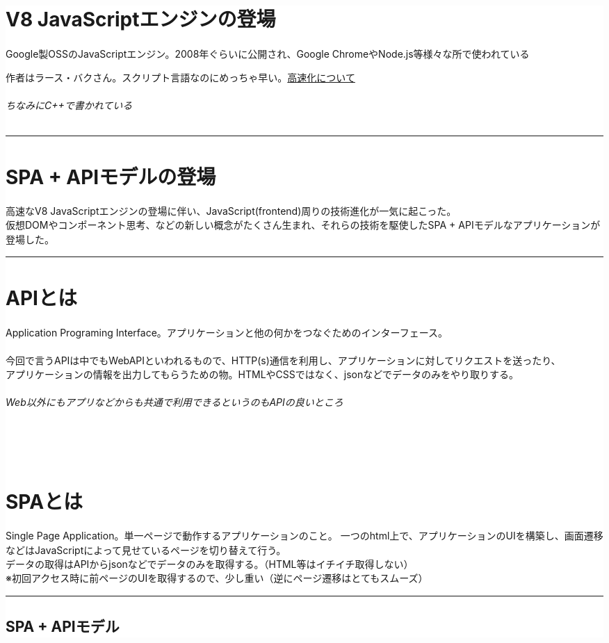 
# V8 JavaScriptエンジンの登場
Google製OSSのJavaScriptエンジン。2008年ぐらいに公開され、Google ChromeやNode.js等様々な所で使われている

作者はラース・バクさん。スクリプト言語なのにめっちゃ早い。<a href="https://blog.kkty.jp/entry/2019/01/10/204947" target="_blank">高速化について</a>

###### ちなみにC++で書かれている



---

# SPA + APIモデルの登場

高速なV8 JavaScriptエンジンの登場に伴い、JavaScript(frontend)周りの技術進化が一気に起こった。
<br>
仮想DOMやコンポーネント思考、などの新しい概念がたくさん生まれ、それらの技術を駆使したSPA + APIモデルなアプリケーションが登場した。

---

# APIとは
Application Programing Interface。アプリケーションと他の何かをつなぐためのインターフェース。
<br>
<br>
今回で言うAPIは中でもWebAPIといわれるもので、HTTP(s)通信を利用し、アプリケーションに対してリクエストを送ったり、
<br>
アプリケーションの情報を出力してもらうための物。HTMLやCSSではなく、jsonなどでデータのみをやり取りする。

###### Web以外にもアプリなどからも共通で利用できるというのもAPIの良いところ
<br>　

# SPAとは
Single Page Application。単一ページで動作するアプリケーションのこと。
一つのhtml上で、アプリケーションのUIを構築し、画面遷移などはJavaScriptによって見せているページを切り替えて行う。
<br>
データの取得はAPIからjsonなどでデータのみを取得する。（HTML等はイチイチ取得しない）
<br>
※初回アクセス時に前ページのUIを取得するので、少し重い（逆にページ遷移はとてもスムーズ）


---

## SPA + APIモデル
